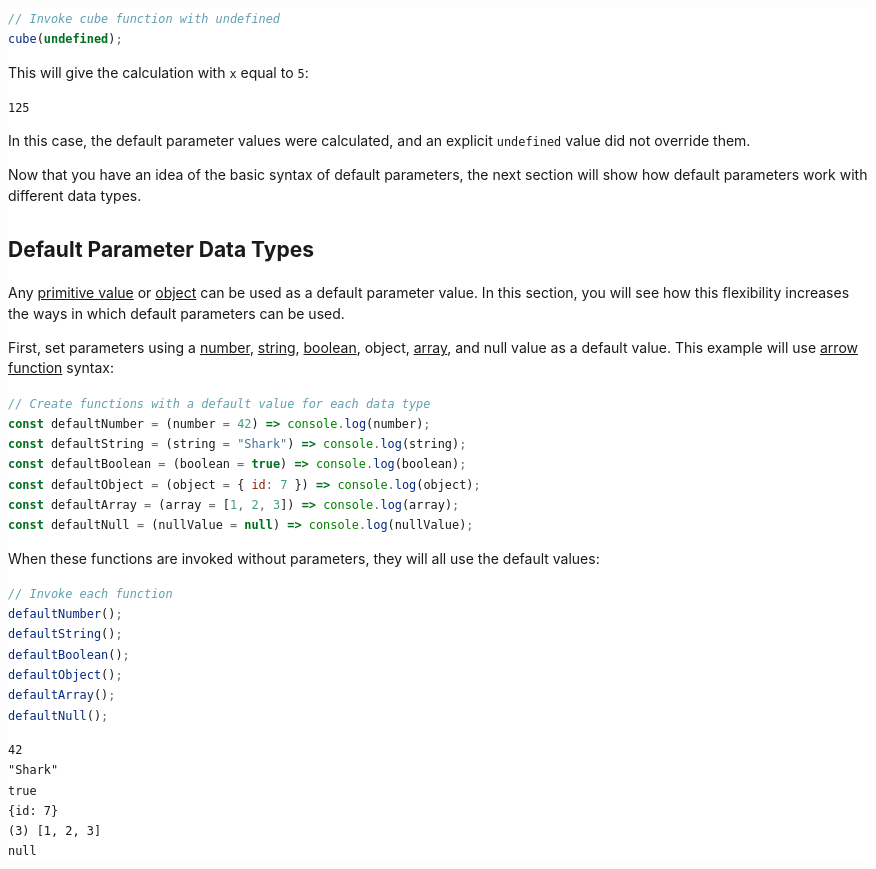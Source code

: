 ```js
// Invoke cube function with undefined
cube(undefined);
```

This will give the calculation with `x` equal to `5`:

```terminal
125
```

In this case, the default parameter values were calculated, and an explicit `undefined` value did not override them.

Now that you have an idea of the basic syntax of default parameters, the next section will show how default parameters work with different data types.

## Default Parameter Data Types

Any [primitive value](https://developer.mozilla.org/en-US/docs/Glossary/Primitive) or [object](https://www.digitalocean.com/community/tutorials/understanding-objects-in-javascript) can be used as a default parameter value. In this section, you will see how this flexibility increases the ways in which default parameters can be used.

First, set parameters using a [number](https://www.digitalocean.com/community/tutorials/understanding-data-types-in-javascript#numbers), [string](https://www.digitalocean.com/community/tutorials/understanding-data-types-in-javascript#strings), [boolean](https://www.digitalocean.com/community/tutorials/understanding-data-types-in-javascript#booleans), object, [array](https://www.digitalocean.com/community/tutorials/understanding-arrays-in-javascript), and null value as a default value. This example will use [arrow function](https://www.digitalocean.com/community/tutorials/how-to-define-functions-in-javascript#arrow-functions) syntax:

```js
// Create functions with a default value for each data type
const defaultNumber = (number = 42) => console.log(number);
const defaultString = (string = "Shark") => console.log(string);
const defaultBoolean = (boolean = true) => console.log(boolean);
const defaultObject = (object = { id: 7 }) => console.log(object);
const defaultArray = (array = [1, 2, 3]) => console.log(array);
const defaultNull = (nullValue = null) => console.log(nullValue);
```

When these functions are invoked without parameters, they will all use the default values:

```js
// Invoke each function
defaultNumber();
defaultString();
defaultBoolean();
defaultObject();
defaultArray();
defaultNull();
```

```terminal
42
"Shark"
true
{id: 7}
(3) [1, 2, 3]
null
```
